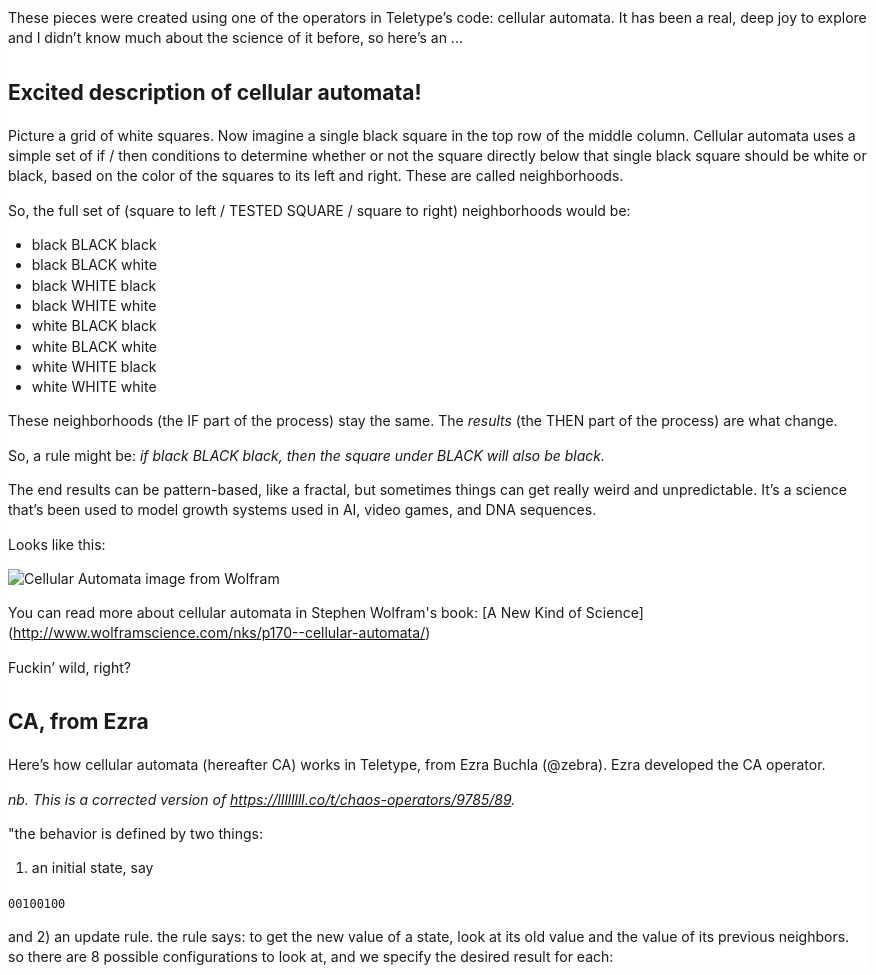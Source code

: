 These pieces were created using one of the operators in Teletype’s code: cellular automata. It has been a real, deep joy to explore and I didn’t know much about the science of it before, so here’s an ...

## Excited description of cellular automata!

Picture a grid of white squares. Now imagine a single black square in the top row of the middle column. Cellular automata uses a simple set of if / then conditions to determine whether or not the square directly below that single black square should be white or black, based on the color of the squares to its left and right. These are called neighborhoods.

So, the full set of (square to left / TESTED SQUARE / square to right) neighborhoods would be:

- black BLACK black
- black BLACK white
- black WHITE black
- black WHITE white
- white BLACK black
- white BLACK white
- white WHITE black
- white WHITE white

These neighborhoods (the IF part of the process) stay the same. The *results* (the THEN part of the process) are what change.

So, a rule might be: *if black BLACK black, then the square under BLACK will also be black.*

The end results can be pattern-based, like a fractal, but sometimes things can get really weird and unpredictable. It’s a science that’s been used to model growth systems used in AI, video games, and DNA sequences.

Looks like this:

![Cellular Automata image from Wolfram](http://mathworld.wolfram.com/images/eps-gif/ElementaryCA30_1000.gif)

You can read more about cellular automata in Stephen Wolfram's book: [A New Kind of Science] (http://www.wolframscience.com/nks/p170--cellular-automata/)

Fuckin’ wild, right?

## CA, from Ezra
Here’s how cellular automata (hereafter CA) works in Teletype, from Ezra Buchla (@zebra). Ezra developed the CA operator.  

*nb. This is a corrected version of <https://llllllll.co/t/chaos-operators/9785/89>.*

"the behavior is defined by two things:

1. an initial state, say  

```
00100100  
```
and 2) an update rule. the rule says: to get the new value of a state, look at its old value and the value of its previous neighbors. so there are 8 possible configurations to look at, and we specify the desired result for each:
